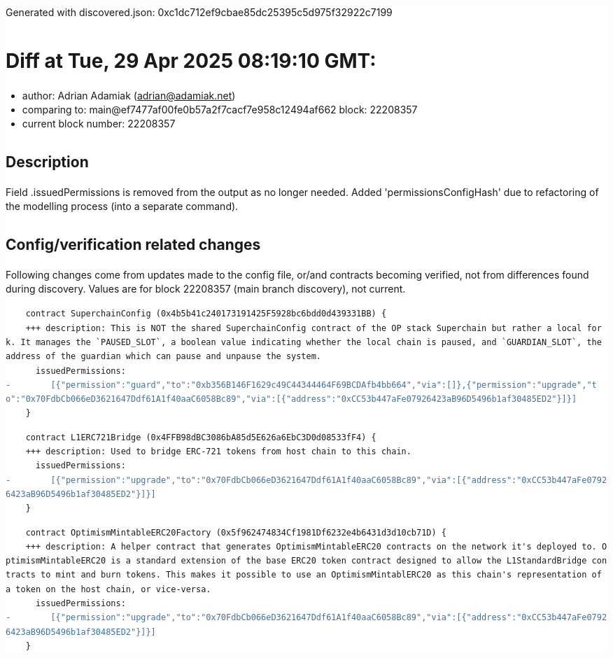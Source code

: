 Generated with discovered.json: 0xc1dc712ef9cbae85dc25395c5d975f32922c7199

# Diff at Tue, 29 Apr 2025 08:19:10 GMT:

- author: Adrian Adamiak (<adrian@adamiak.net>)
- comparing to: main@ef7477af00fe0b57a2f7cacf7e958c12494af662 block: 22208357
- current block number: 22208357

## Description

Field .issuedPermissions is removed from the output as no longer needed. Added 'permissionsConfigHash' due to refactoring of the modelling process (into a separate command).

## Config/verification related changes

Following changes come from updates made to the config file,
or/and contracts becoming verified, not from differences found during
discovery. Values are for block 22208357 (main branch discovery), not current.

```diff
    contract SuperchainConfig (0x4b5b41c240173191425F5928bc6bdd0d439331BB) {
    +++ description: This is NOT the shared SuperchainConfig contract of the OP stack Superchain but rather a local fork. It manages the `PAUSED_SLOT`, a boolean value indicating whether the local chain is paused, and `GUARDIAN_SLOT`, the address of the guardian which can pause and unpause the system.
      issuedPermissions:
-        [{"permission":"guard","to":"0xb356B146F1629c49C44344464F69BCDAfb4bb664","via":[]},{"permission":"upgrade","to":"0x70FdbCb066eD3621647Ddf61A1f40aaC6058Bc89","via":[{"address":"0xCC53b447aFe07926423aB96D5496b1af30485ED2"}]}]
    }
```

```diff
    contract L1ERC721Bridge (0x4FFB98dBC3086bA85d5E626a6EbC3D0d08533fF4) {
    +++ description: Used to bridge ERC-721 tokens from host chain to this chain.
      issuedPermissions:
-        [{"permission":"upgrade","to":"0x70FdbCb066eD3621647Ddf61A1f40aaC6058Bc89","via":[{"address":"0xCC53b447aFe07926423aB96D5496b1af30485ED2"}]}]
    }
```

```diff
    contract OptimismMintableERC20Factory (0x5f962474834Cf1981Df6232e4b6431d3d10cb71D) {
    +++ description: A helper contract that generates OptimismMintableERC20 contracts on the network it's deployed to. OptimismMintableERC20 is a standard extension of the base ERC20 token contract designed to allow the L1StandardBridge contracts to mint and burn tokens. This makes it possible to use an OptimismMintablERC20 as this chain's representation of a token on the host chain, or vice-versa.
      issuedPermissions:
-        [{"permission":"upgrade","to":"0x70FdbCb066eD3621647Ddf61A1f40aaC6058Bc89","via":[{"address":"0xCC53b447aFe07926423aB96D5496b1af30485ED2"}]}]
    }
```
